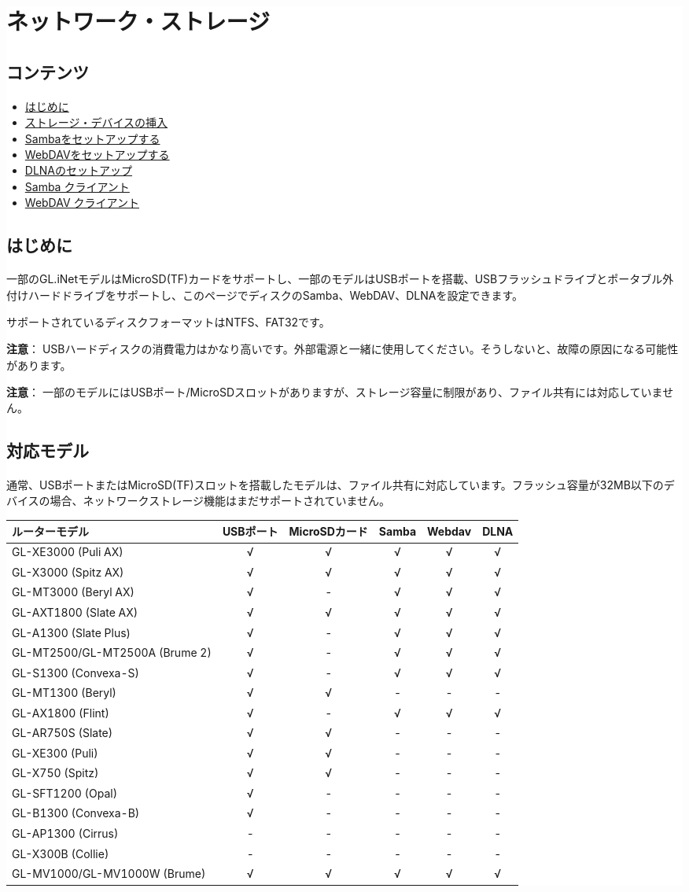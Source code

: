 # ネットワーク・ストレージ

## コンテンツ

- [はじめに](#introduction)
- [ストレージ・デバイスの挿入](#insert-storage-device)
- [Sambaをセットアップする](#set-up-samba)
- [WebDAVをセットアップする](#set-up-webdav)
- [DLNAのセットアップ](#set-up-dlna)
- [Samba クライアント](#samba-client)
- [WebDAV クライアント](#webdav-client)

## はじめに

一部のGL.iNetモデルはMicroSD(TF)カードをサポートし、一部のモデルはUSBポートを搭載、USBフラッシュドライブとポータブル外付けハードドライブをサポートし、このページでディスクのSamba、WebDAV、DLNAを設定できます。

サポートされているディスクフォーマットはNTFS、FAT32です。

**注意**： USBハードディスクの消費電力はかなり高いです。外部電源と一緒に使用してください。そうしないと、故障の原因になる可能性があります。

**注意**： 一部のモデルにはUSBポート/MicroSDスロットがありますが、ストレージ容量に制限があり、ファイル共有には対応していません。

## 対応モデル

通常、USBポートまたはMicroSD(TF)スロットを搭載したモデルは、ファイル共有に対応しています。フラッシュ容量が32MB以下のデバイスの場合、ネットワークストレージ機能はまだサポートされていません。

| ルーターモデル                  | USBポート | MicroSDカード | Samba| Webdav| DLNA |
| :----------------------------- | :------: | :----------: | :---: | :---: | :---: |
| GL-XE3000 (Puli AX)            | √        | √            | √     | √     | √     |
| GL-X3000 (Spitz AX)            | √        | √            | √     | √     | √     |
| GL-MT3000 (Beryl AX)           | √        | -            | √     | √     | √     |
| GL-AXT1800 (Slate AX)          | √        | √            | √     | √     | √     |
| GL-A1300 (Slate Plus)          | √        | -            | √     | √     | √     |
| GL-MT2500/GL-MT2500A (Brume 2) | √        | -            | √     | √     | √     |
| GL-S1300 (Convexa-S)           | √        | -            | √     | √     | √     |
| GL-MT1300 (Beryl)              | √        | √            | -     | -     | -     |
| GL-AX1800 (Flint)              | √        | -            | √     | √     | √     |
| GL-AR750S (Slate)              | √        | √            | -     | -     | -     |
| GL-XE300 (Puli)                | √        | √            | -     | -     | -     |
| GL-X750 (Spitz)                | √        | √            | -     | -     | -     |
| GL-SFT1200 (Opal)              | √        | -            | -     | -     | -     |
| GL-B1300 (Convexa-B)           | √        | -            | -     | -     | -     |
| GL-AP1300 (Cirrus)             | -        | -            | -     | -     | -     |
| GL-X300B (Collie)              | -        | -            | -     | -     | -     |
| GL-MV1000/GL-MV1000W (Brume)   | √        | √            | √     | √     | √     |
